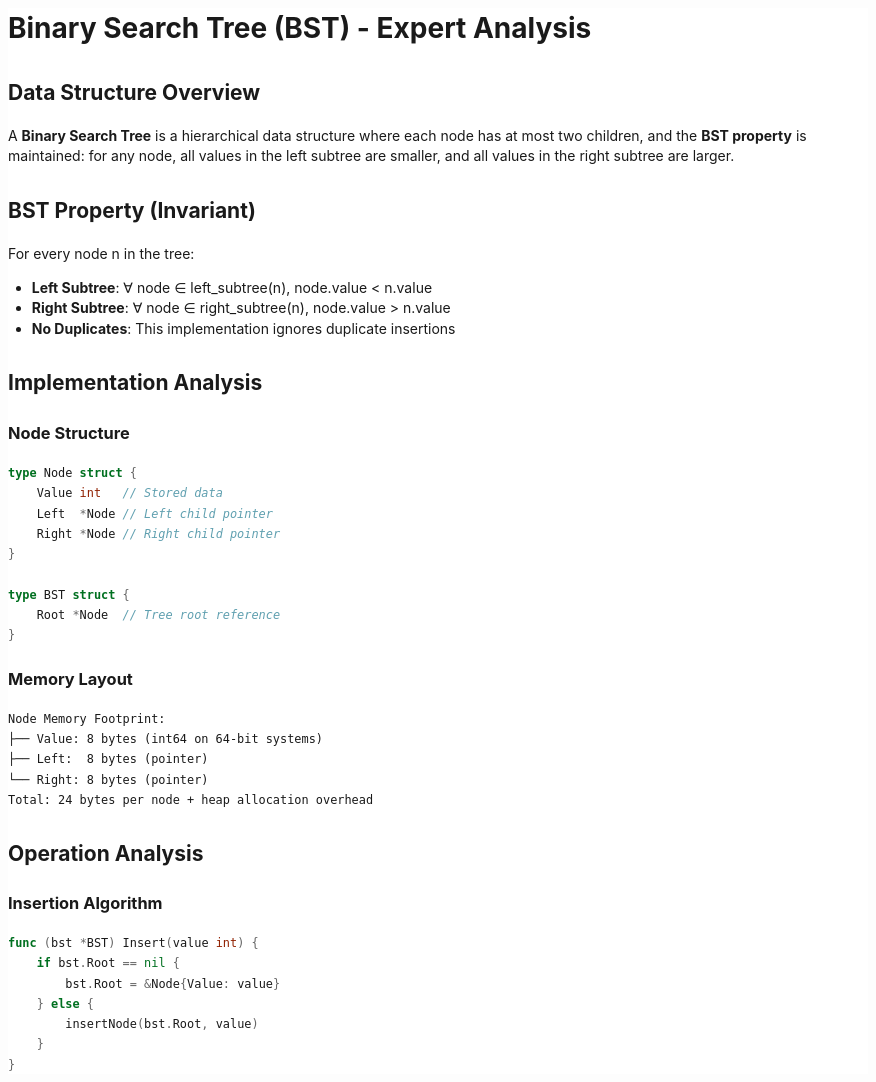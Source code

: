 # Binary Search Tree (BST) - Expert Analysis

## Data Structure Overview
A **Binary Search Tree** is a hierarchical data structure where each node has at most two children, and the **BST property** is maintained: for any node, all values in the left subtree are smaller, and all values in the right subtree are larger.

## BST Property (Invariant)
For every node n in the tree:
- **Left Subtree**: ∀ node ∈ left_subtree(n), node.value < n.value
- **Right Subtree**: ∀ node ∈ right_subtree(n), node.value > n.value
- **No Duplicates**: This implementation ignores duplicate insertions

## Implementation Analysis

### Node Structure
```go
type Node struct {
    Value int   // Stored data
    Left  *Node // Left child pointer
    Right *Node // Right child pointer
}

type BST struct {
    Root *Node  // Tree root reference
}
```

### Memory Layout
```
Node Memory Footprint:
├── Value: 8 bytes (int64 on 64-bit systems)
├── Left:  8 bytes (pointer)
└── Right: 8 bytes (pointer)
Total: 24 bytes per node + heap allocation overhead
```

## Operation Analysis

### Insertion Algorithm
```go
func (bst *BST) Insert(value int) {
    if bst.Root == nil {
        bst.Root = &Node{Value: value}
    } else {
        insertNode(bst.Root, value)
    }
}
```
